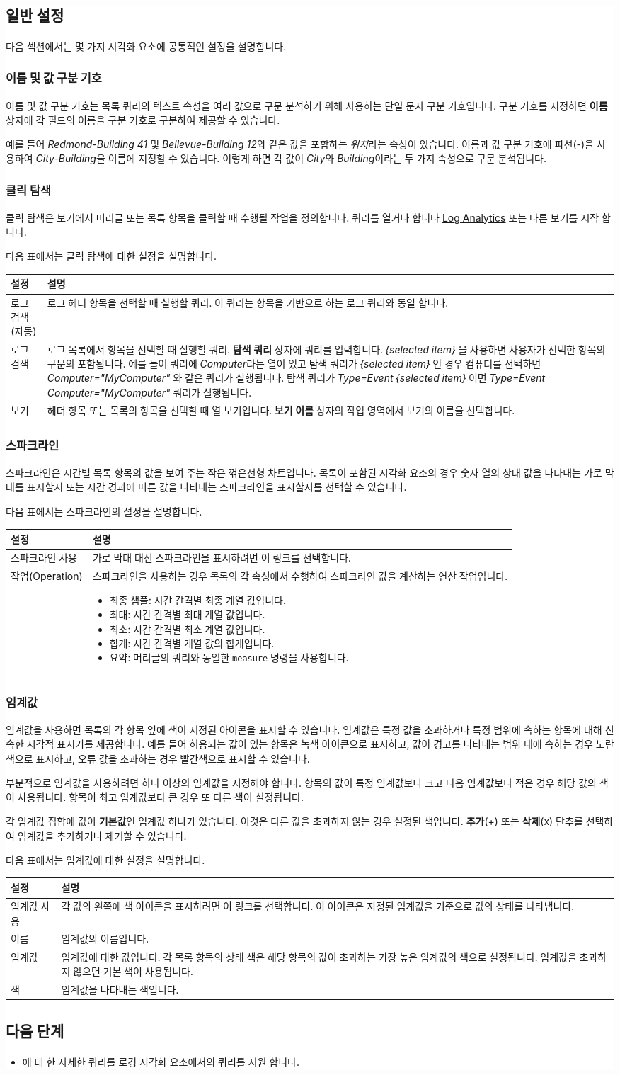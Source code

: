 ## <a name="common-settings"></a>일반 설정
다음 섹션에서는 몇 가지 시각화 요소에 공통적인 설정을 설명합니다.

### <a name="name-value-separator"></a>이름 및 값 구분 기호
이름 및 값 구분 기호는 목록 쿼리의 텍스트 속성을 여러 값으로 구문 분석하기 위해 사용하는 단일 문자 구분 기호입니다. 구분 기호를 지정하면 **이름** 상자에 각 필드의 이름을 구분 기호로 구분하여 제공할 수 있습니다.

예를 들어 *Redmond-Building 41* 및 *Bellevue-Building 12*와 같은 값을 포함하는 *위치*라는 속성이 있습니다. 이름과 값 구분 기호에 파선(-)을 사용하여 *City-Building*을 이름에 지정할 수 있습니다. 이렇게 하면 각 값이 *City*와 *Building*이라는 두 가지 속성으로 구문 분석됩니다.

### <a name="click-through-navigation"></a>클릭 탐색
클릭 탐색은 보기에서 머리글 또는 목록 항목을 클릭할 때 수행될 작업을 정의합니다.  쿼리를 열거나 합니다 [Log Analytics](../../azure-monitor/log-query/portals.md) 또는 다른 보기를 시작 합니다.

다음 표에서는 클릭 탐색에 대한 설정을 설명합니다.

| 설정           | 설명 |
|:--|:--|
| 로그 검색(자동) | 로그 헤더 항목을 선택할 때 실행할 쿼리.  이 쿼리는 항목을 기반으로 하는 로그 쿼리와 동일 합니다.
| 로그 검색        | 로그 목록에서 항목을 선택할 때 실행할 쿼리.  **탐색 쿼리** 상자에 쿼리를 입력합니다.   *{selected item}* 을 사용하면 사용자가 선택한 항목의 구문의 포함됩니다.  예를 들어 쿼리에 *Computer*라는 열이 있고 탐색 쿼리가 *{selected item}* 인 경우 컴퓨터를 선택하면 *Computer="MyComputer"* 와 같은 쿼리가 실행됩니다. 탐색 쿼리가 *Type=Event {selected item}* 이면 *Type=Event Computer="MyComputer"* 쿼리가 실행됩니다. |
| 보기              | 헤더 항목 또는 목록의 항목을 선택할 때 열 보기입니다.  **보기 이름** 상자의 작업 영역에서 보기의 이름을 선택합니다. |



### <a name="sparklines"></a>스파크라인
스파크라인은 시간별 목록 항목의 값을 보여 주는 작은 꺾은선형 차트입니다. 목록이 포함된 시각화 요소의 경우 숫자 열의 상대 값을 나타내는 가로 막대를 표시할지 또는 시간 경과에 따른 값을 나타내는 스파크라인을 표시할지를 선택할 수 있습니다.

다음 표에서는 스파크라인의 설정을 설명합니다.

| 설정 | 설명 |
|:--- |:--- |
| 스파크라인 사용 |가로 막대 대신 스파크라인을 표시하려면 이 링크를 선택합니다. |
| 작업(Operation) |스파크라인을 사용하는 경우 목록의 각 속성에서 수행하여 스파크라인 값을 계산하는 연산 작업입니다.<ul><li>최종 샘플: 시간 간격별 최종 계열 값입니다.</li><li>최대: 시간 간격별 최대 계열 값입니다.</li><li>최소: 시간 간격별 최소 계열 값입니다.</li><li>합계: 시간 간격별 계열 값의 합계입니다.</li><li>요약: 머리글의 쿼리와 동일한 `measure` 명령을 사용합니다.</li></ul> |

### <a name="thresholds"></a>임계값
임계값을 사용하면 목록의 각 항목 옆에 색이 지정된 아이콘을 표시할 수 있습니다. 임계값은 특정 값을 초과하거나 특정 범위에 속하는 항목에 대해 신속한 시각적 표시기를 제공합니다. 예를 들어 허용되는 값이 있는 항목은 녹색 아이콘으로 표시하고, 값이 경고를 나타내는 범위 내에 속하는 경우 노란색으로 표시하고, 오류 값을 초과하는 경우 빨간색으로 표시할 수 있습니다.

부분적으로 임계값을 사용하려면 하나 이상의 임계값을 지정해야 합니다. 항목의 값이 특정 임계값보다 크고 다음 임계값보다 적은 경우 해당 값의 색이 사용됩니다. 항목이 최고 임계값보다 큰 경우 또 다른 색이 설정됩니다. 

각 임계값 집합에 값이 **기본값**인 임계값 하나가 있습니다. 이것은 다른 값을 초과하지 않는 경우 설정된 색입니다. **추가**(+) 또는 **삭제**(x) 단추를 선택하여 임계값을 추가하거나 제거할 수 있습니다.

다음 표에서는 임계값에 대한 설정을 설명합니다.

| 설정 | 설명 |
|:--- |:--- |
| 임계값 사용 |각 값의 왼쪽에 색 아이콘을 표시하려면 이 링크를 선택합니다. 이 아이콘은 지정된 임계값을 기준으로 값의 상태를 나타냅니다. |
| 이름 |임계값의 이름입니다. |
| 임계값 |임계값에 대한 값입니다. 각 목록 항목의 상태 색은 해당 항목의 값이 초과하는 가장 높은 임계값의 색으로 설정됩니다. 임계값을 초과하지 않으면 기본 색이 사용됩니다. |
| 색 |임계값을 나타내는 색입니다. |

## <a name="next-steps"></a>다음 단계
* 에 대 한 자세한 [쿼리를 로깅](../log-query/log-query-overview.md) 시각화 요소에서의 쿼리를 지원 합니다.
